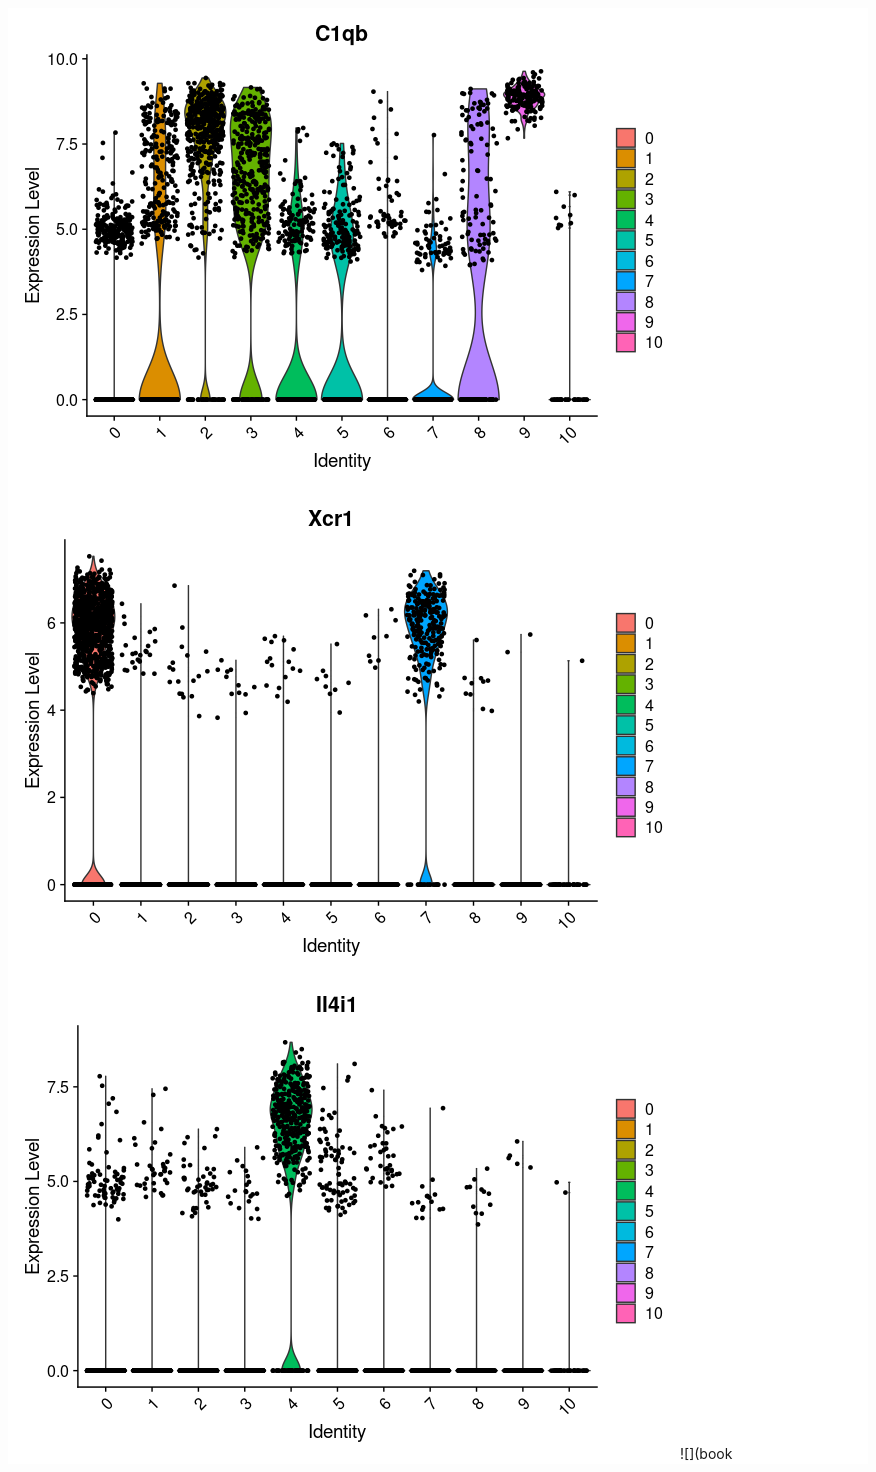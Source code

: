 ![](book_chapter_9_aug_files/figure-html/unnamed-chunk-50-1.png)![](book_chapter_9_aug_files/figure-html/unnamed-chunk-50-2.png)![](book_chapter_9_aug_files/figure-html/unnamed-chunk-50-3.png)![](book